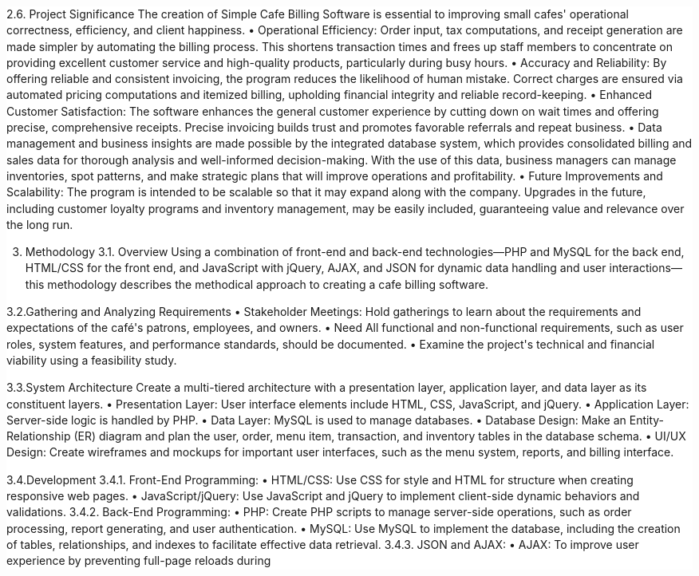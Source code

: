 
2.6. Project Significance
The creation of Simple Cafe Billing Software is essential to improving small cafes'
operational correctness, efficiency, and client happiness.
• Operational Efficiency: Order input, tax computations, and receipt generation are
made simpler by automating the billing process. This shortens transaction times and
frees up staff members to concentrate on providing excellent customer service and
high-quality products, particularly during busy hours.
• Accuracy and Reliability: By offering reliable and consistent invoicing, the
program reduces the likelihood of human mistake. Correct charges are ensured via
automated pricing computations and itemized billing, upholding financial integrity
and reliable record-keeping.
• Enhanced Customer Satisfaction: The software enhances the general customer
experience by cutting down on wait times and offering precise, comprehensive
receipts. Precise invoicing builds trust and promotes favorable referrals and repeat
business.
• Data management and business insights are made possible by the integrated
database system, which provides consolidated billing and sales data for thorough
analysis and well-informed decision-making. With the use of this data, business
managers can manage inventories, spot patterns, and make strategic plans that will
improve operations and profitability.
• Future Improvements and Scalability: The program is intended to be scalable so
that it may expand along with the company. Upgrades in the future, including
customer loyalty programs and inventory management, may be easily included,
guaranteeing value and relevance over the long run.


3. Methodology
3.1. Overview
Using a combination of front-end and back-end technologies—PHP and MySQL for the
back end, HTML/CSS for the front end, and JavaScript with jQuery, AJAX, and JSON for
dynamic data handling and user interactions—this methodology describes the methodical
approach to creating a cafe billing software.

3.2.Gathering and Analyzing Requirements
• Stakeholder Meetings: Hold gatherings to learn about the requirements and
expectations of the café's patrons, employees, and owners.
• Need All functional and non-functional requirements, such as user roles, system
features, and performance standards, should be documented.
• Examine the project's technical and financial viability using a feasibility study.

3.3.System Architecture
Create a multi-tiered architecture with a presentation layer, application layer, and data layer
as its constituent layers.
• Presentation Layer: User interface elements include HTML, CSS, JavaScript, and
jQuery.
• Application Layer: Server-side logic is handled by PHP.
• Data Layer: MySQL is used to manage databases.
• Database Design: Make an Entity-Relationship (ER) diagram and plan the user,
order, menu item, transaction, and inventory tables in the database schema.
• UI/UX Design: Create wireframes and mockups for important user interfaces, such
as the menu system, reports, and billing interface.

3.4.Development
3.4.1. Front-End Programming:
• HTML/CSS: Use CSS for style and HTML for structure when creating
responsive web pages.
• JavaScript/jQuery: Use JavaScript and jQuery to implement client-side dynamic
behaviors and validations.
3.4.2. Back-End Programming:
• PHP: Create PHP scripts to manage server-side operations, such as order
processing, report generating, and user authentication.
• MySQL: Use MySQL to implement the database, including the creation of
tables, relationships, and indexes to facilitate effective data retrieval.
3.4.3. JSON and AJAX:
• AJAX: To improve user experience by preventing full-page reloads during